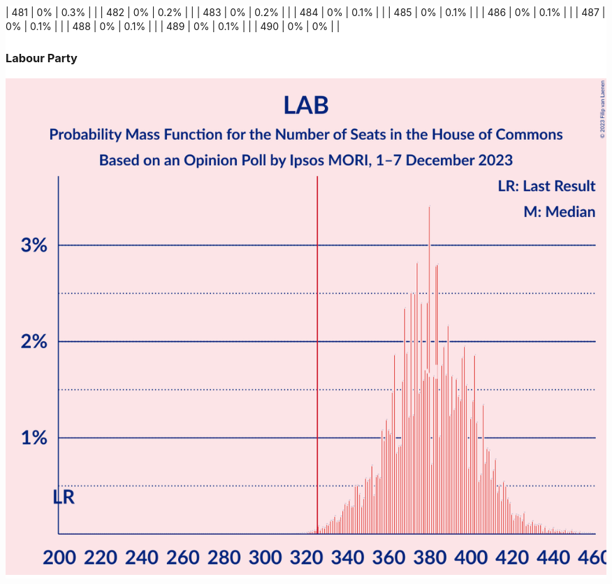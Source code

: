| 481 | 0% | 0.3% |  |
| 482 | 0% | 0.2% |  |
| 483 | 0% | 0.2% |  |
| 484 | 0% | 0.1% |  |
| 485 | 0% | 0.1% |  |
| 486 | 0% | 0.1% |  |
| 487 | 0% | 0.1% |  |
| 488 | 0% | 0.1% |  |
| 489 | 0% | 0.1% |  |
| 490 | 0% | 0% |  |

### Labour Party

![Graph with seats probability mass function not yet produced](2023-12-07-IpsosMORI-coalitions-seats-pmf-lab.png "Seats Probability Mass Function")
